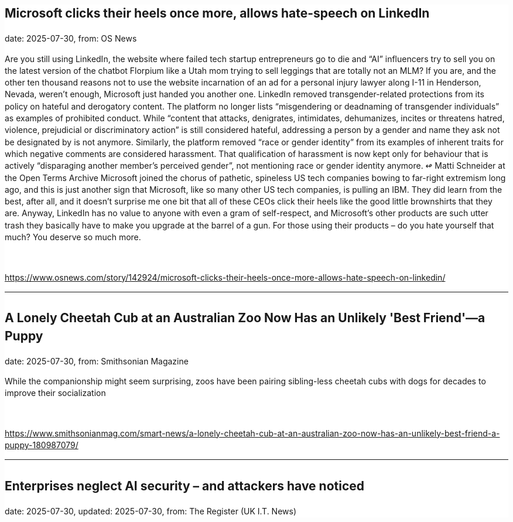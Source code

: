 
## Microsoft clicks their heels once more, allows hate-speech on LinkedIn

date: 2025-07-30, from: OS News

Are you still using LinkedIn, the website where failed tech startup entrepreneurs go to die and &#8220;AI&#8221; influencers try to sell you on the latest version of the chatbot Florpium like a Utah mom trying to sell leggings that are totally not an MLM? If you are, and the other ten thousand reasons not to use the website incarnation of an ad for a personal injury lawyer along I-11 in Henderson, Nevada, weren&#8217;t enough, Microsoft just handed you another one. LinkedIn removed transgender-related protections from its policy on hateful and derogatory content. The platform no longer lists “misgendering or deadnaming of transgender individuals” as examples of prohibited conduct. While “content that attacks, denigrates, intimidates, dehumanizes, incites or threatens hatred, violence, prejudicial or discriminatory action” is still considered hateful, addressing a person by a gender and name they ask not be designated by is not anymore. Similarly, the platform removed “race or gender identity” from its examples of inherent traits for which negative comments are considered harassment. That qualification of harassment is now kept only for behaviour that is actively “disparaging another member’s  perceived gender”, not mentioning race or gender identity anymore. ↫ Matti Schneider at the Open Terms Archive Microsoft joined the chorus of pathetic, spineless US tech companies bowing to far-right extremism long ago, and this is just another sign that Microsoft, like so many other US tech companies, is pulling an IBM. They did learn from the best, after all, and it doesn&#8217;t surprise me one bit that all of these CEOs click their heels like the good little brownshirts that they are. Anyway, LinkedIn has no value to anyone with even a gram of self-respect, and Microsoft&#8217;s other products are such utter trash they basically have to make you upgrade at the barrel of a gun. For those using their products &#8211; do you hate yourself that much? You deserve so much more. 

<br> 

<https://www.osnews.com/story/142924/microsoft-clicks-their-heels-once-more-allows-hate-speech-on-linkedin/>

---

## A Lonely Cheetah Cub at an Australian Zoo Now Has an Unlikely 'Best Friend'—a Puppy

date: 2025-07-30, from: Smithsonian Magazine

While the companionship might seem surprising, zoos have been pairing sibling-less cheetah cubs with dogs for decades to improve their socialization 

<br> 

<https://www.smithsonianmag.com/smart-news/a-lonely-cheetah-cub-at-an-australian-zoo-now-has-an-unlikely-best-friend-a-puppy-180987079/>

---

## Enterprises neglect AI security – and attackers have noticed

date: 2025-07-30, updated: 2025-07-30, from: The Register (UK I.T. News)
